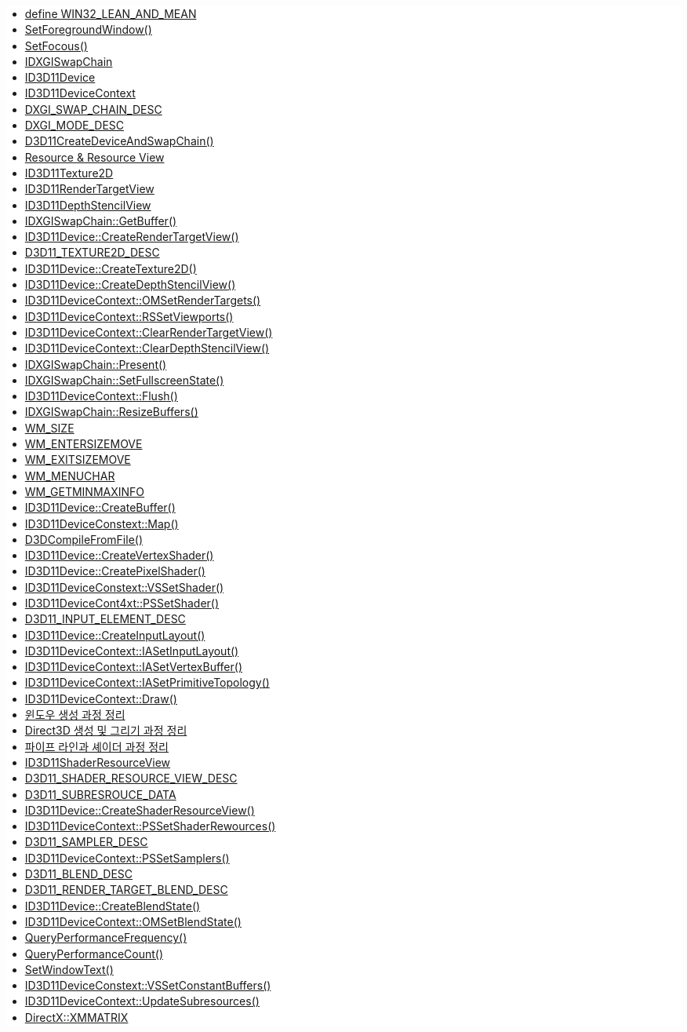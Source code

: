 - [define WIN32\_LEAN\_AND\_MEAN](#define-win32_lean_and_mean)
- [SetForegroundWindow()](#setforegroundwindow)
- [SetFocous()](#setfocous)
- [IDXGISwapChain](#idxgiswapchain)
- [ID3D11Device](#id3d11device)
- [ID3D11DeviceContext](#id3d11devicecontext)
- [DXGI\_SWAP\_CHAIN\_DESC](#dxgi_swap_chain_desc)
- [DXGI\_MODE\_DESC](#dxgi_mode_desc)
- [D3D11CreateDeviceAndSwapChain()](#d3d11createdeviceandswapchain)
- [Resource \& Resource View](#resource--resource-view)
- [ID3D11Texture2D](#id3d11texture2d)
- [ID3D11RenderTargetView](#id3d11rendertargetview)
- [ID3D11DepthStencilView](#id3d11depthstencilview)
- [IDXGISwapChain::GetBuffer()](#idxgiswapchaingetbuffer)
- [ID3D11Device::CreateRenderTargetView()](#id3d11devicecreaterendertargetview)
- [D3D11\_TEXTURE2D\_DESC](#d3d11_texture2d_desc)
- [ID3D11Device::CreateTexture2D()](#id3d11devicecreatetexture2d)
- [ID3D11Device::CreateDepthStencilView()](#id3d11devicecreatedepthstencilview)
- [ID3D11DeviceContext::OMSetRenderTargets()](#id3d11devicecontextomsetrendertargets)
- [ID3D11DeviceContext::RSSetViewports()](#id3d11devicecontextrssetviewports)
- [ID3D11DeviceContext::ClearRenderTargetView()](#id3d11devicecontextclearrendertargetview)
- [ID3D11DeviceContext::ClearDepthStencilView()](#id3d11devicecontextcleardepthstencilview)
- [IDXGISwapChain::Present()](#idxgiswapchainpresent)
- [IDXGISwapChain::SetFullscreenState()](#idxgiswapchainsetfullscreenstate)
- [ID3D11DeviceContext::Flush()](#id3d11devicecontextflush)
- [IDXGISwapChain::ResizeBuffers()](#idxgiswapchainresizebuffers)
- [WM\_SIZE](#wm_size)
- [WM\_ENTERSIZEMOVE](#wm_entersizemove)
- [WM\_EXITSIZEMOVE](#wm_exitsizemove)
- [WM\_MENUCHAR](#wm_menuchar)
- [WM\_GETMINMAXINFO](#wm_getminmaxinfo)
- [ID3D11Device::CreateBuffer()](#id3d11devicecreatebuffer)
- [ID3D11DeviceConstext::Map()](#id3d11deviceconstextmap)
- [D3DCompileFromFile()](#d3dcompilefromfile)
- [ID3D11Device::CreateVertexShader()](#id3d11devicecreatevertexshader)
- [ID3D11Device::CreatePixelShader()](#id3d11devicecreatepixelshader)
- [ID3D11DeviceConstext::VSSetShader()](#id3d11deviceconstextvssetshader)
- [ID3D11DeviceCont4xt::PSSetShader()](#id3d11devicecont4xtpssetshader)
- [D3D11\_INPUT\_ELEMENT\_DESC](#d3d11_input_element_desc)
- [ID3D11Device::CreateInputLayout()](#id3d11devicecreateinputlayout)
- [ID3D11DeviceContext::IASetInputLayout()](#id3d11devicecontextiasetinputlayout)
- [ID3D11DeviceContext::IASetVertexBuffer()](#id3d11devicecontextiasetvertexbuffer)
- [ID3D11DeviceContext::IASetPrimitiveTopology()](#id3d11devicecontextiasetprimitivetopology)
- [ID3D11DeviceContext::Draw()](#id3d11devicecontextdraw)
- [윈도우 생성 과정 정리](#윈도우-생성-과정-정리)
- [Direct3D 생성 및 그리기 과정 정리](#direct3d-생성-및-그리기-과정-정리)
- [파이프 라인과 셰이더 과정 정리](#파이프-라인과-셰이더-과정-정리)
- [ID3D11ShaderResourceView](#id3d11shaderresourceview)
- [D3D11\_SHADER\_RESOURCE\_VIEW\_DESC](#d3d11_shader_resource_view_desc)
- [D3D11\_SUBRESROUCE\_DATA](#d3d11_subresrouce_data)
- [ID3D11Device::CreateShaderResourceView()](#id3d11devicecreateshaderresourceview)
- [ID3D11DeviceContext::PSSetShaderRewources()](#id3d11devicecontextpssetshaderrewources)
- [D3D11\_SAMPLER\_DESC](#d3d11_sampler_desc)
- [ID3D11DeviceContext::PSSetSamplers()](#id3d11devicecontextpssetsamplers)
- [D3D11\_BLEND\_DESC](#d3d11_blend_desc)
- [D3D11\_RENDER\_TARGET\_BLEND\_DESC](#d3d11_render_target_blend_desc)
- [ID3D11Device::CreateBlendState()](#id3d11devicecreateblendstate)
- [ID3D11DeviceContext::OMSetBlendState()](#id3d11devicecontextomsetblendstate)
- [QueryPerformanceFrequency()](#queryperformancefrequency)
- [QueryPerformanceCount()](#queryperformancecount)
- [SetWindowText()](#setwindowtext)
- [ID3D11DeviceConstext::VSSetConstantBuffers()](#id3d11deviceconstextvssetconstantbuffers)
- [ID3D11DeviceContext::UpdateSubresources()](#id3d11devicecontextupdatesubresources)
- [DirectX::XMMATRIX](#directxxmmatrix)